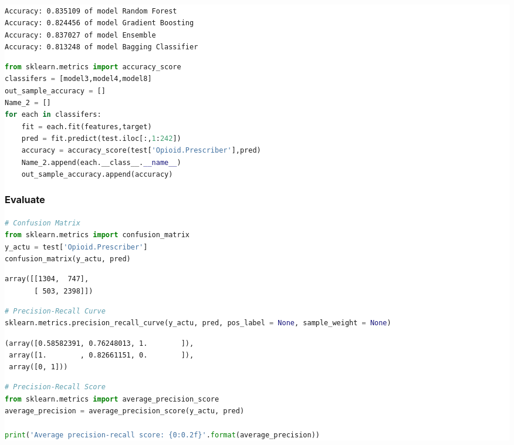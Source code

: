     Accuracy: 0.835109 of model Random Forest
    Accuracy: 0.824456 of model Gradient Boosting
    Accuracy: 0.837027 of model Ensemble
    Accuracy: 0.813248 of model Bagging Classifier
    


```python
from sklearn.metrics import accuracy_score
classifers = [model3,model4,model8]
out_sample_accuracy = []
Name_2 = []
for each in classifers:
    fit = each.fit(features,target)
    pred = fit.predict(test.iloc[:,1:242])
    accuracy = accuracy_score(test['Opioid.Prescriber'],pred)
    Name_2.append(each.__class__.__name__)
    out_sample_accuracy.append(accuracy)
```

### Evaluate


```python
# Confusion Matrix
from sklearn.metrics import confusion_matrix
y_actu = test['Opioid.Prescriber']
confusion_matrix(y_actu, pred)
```




    array([[1304,  747],
           [ 503, 2398]])




```python
# Precision-Recall Curve
sklearn.metrics.precision_recall_curve(y_actu, pred, pos_label = None, sample_weight = None)
```




    (array([0.58582391, 0.76248013, 1.        ]),
     array([1.        , 0.82661151, 0.        ]),
     array([0, 1]))




```python
# Precision-Recall Score
from sklearn.metrics import average_precision_score
average_precision = average_precision_score(y_actu, pred)

print('Average precision-recall score: {0:0.2f}'.format(average_precision))
```

